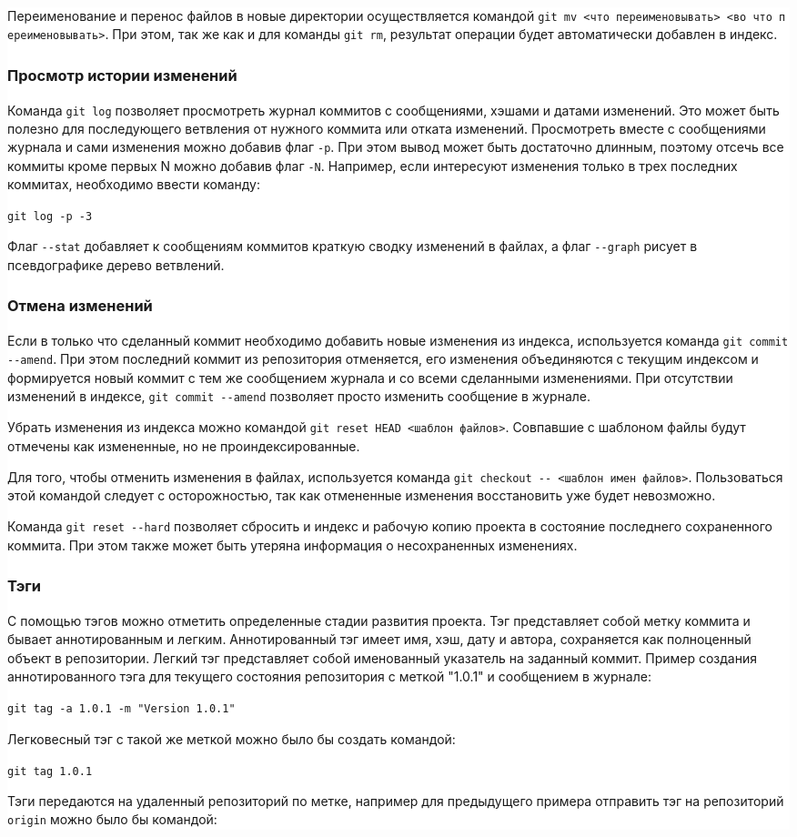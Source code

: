 Переименование и перенос файлов в новые директории осуществляется командой `git
mv <что переименовывать> <во что переименовывать>`. При этом, так же как и для
команды `git rm`, результат операции будет автоматически добавлен в индекс. 

### Просмотр истории изменений

Команда `git log` позволяет просмотреть журнал коммитов с сообщениями, хэшами и
датами изменений. Это может быть полезно для последующего ветвления от нужного
коммита или отката изменений. Просмотреть вместе с сообщениями журнала и сами
изменения можно добавив флаг `-p`. При этом вывод может быть достаточно
длинным, поэтому отсечь все коммиты кроме первых N можно добавив флаг `-N`.
Например, если интересуют изменения только в трех последних коммитах,
необходимо ввести команду:

    git log -p -3

Флаг `--stat` добавляет к сообщениям коммитов краткую сводку изменений в
файлах, а флаг `--graph` рисует в псевдографике дерево ветвлений. 

### Отмена изменений

Если в только что сделанный коммит необходимо добавить новые изменения из
индекса, используется команда `git commit --amend`. При этом последний коммит
из репозитория отменяется, его изменения объединяются с текущим индексом и
формируется новый коммит с тем же сообщением журнала и со всеми сделанными
изменениями. При отсутствии изменений в индексе, `git commit --amend` позволяет
просто изменить сообщение в журнале.

Убрать изменения из индекса можно командой `git reset HEAD <шаблон файлов>`.
Совпавшие с шаблоном файлы будут отмечены как измененные, но не
проиндексированные.

Для того, чтобы отменить изменения в файлах, используется команда `git checkout
-- <шаблон имен файлов>`. Пользоваться этой командой следует с осторожностью,
так как отмененные изменения восстановить уже будет невозможно.

Команда `git reset --hard` позволяет сбросить и индекс и рабочую копию проекта
в состояние последнего сохраненного коммита. При этом также может быть утеряна
информация о несохраненных изменениях.
 
### Тэги

С помощью тэгов можно отметить определенные стадии развития проекта. Тэг
представляет собой метку коммита и бывает аннотированным и легким.
Аннотированный тэг имеет имя, хэш, дату и автора, сохраняется как полноценный
объект в репозитории. Легкий тэг представляет собой именованный указатель на
заданный коммит. Пример создания аннотированного тэга для текущего состояния
репозитория с меткой "1.0.1" и сообщением в журнале:

    git tag -a 1.0.1 -m "Version 1.0.1"

Легковесный тэг с такой же меткой можно было бы создать командой:

    git tag 1.0.1

Тэги передаются на удаленный репозиторий по метке, например для предыдущего
примера отправить тэг на репозиторий `origin` можно было бы командой:
